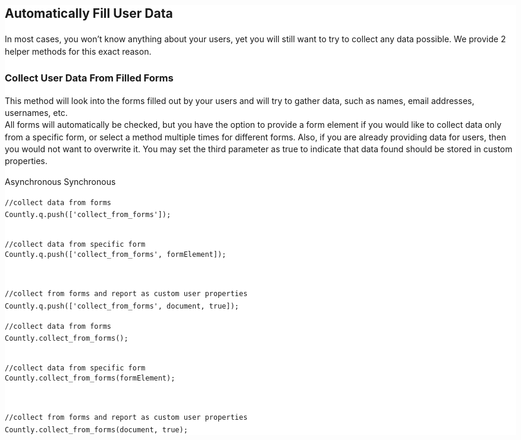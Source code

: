 <h2 id="h_01HABTQ439T5M3FN6CV6HHG2TX">Automatically Fill User Data</h2>
<p>
  <span style="font-weight: 400;">In most cases, you won’t know anything about your users, yet you will still want to try to collect any data possible. We provide 2 helper methods for this exact reason.</span>
</p>
<h3 id="h_01HABTQ4397KTBE8EHNMVFRQ7V">Collect User Data From Filled Forms</h3>
<p>
  <span style="font-weight: 400;">This method will look into the forms filled out by your users and will try to gather data, such as names, email addresses, usernames, etc.<br>All forms will automatically be checked, but you have the option to provide a form element if you would like to collect data only from a specific form, or select a method multiple times for different forms. Also, if you are already providing data for users, then you would not want to overwrite it. You may set the third parameter as true to indicate that data found should be stored in custom properties.</span>
</p>
<div class="tabs">
  <div class="tabs-menu">
    <span class="tabs-link is-active">Asynchronous</span>
    <span class="tabs-link">Synchronous</span>
  </div>
  <div class="tab">
    <pre><code class="javascript">//collect data from forms
Countly.q.push(['collect_from_forms']);

//collect data from specific form
Countly.q.push(['collect_from_forms', formElement]);

//collect from forms and report as custom user properties
Countly.q.push(['collect_from_forms', document, true]);</code></pre>
  </div>
  <div class="tab is-hidden">
    <pre><code class="javascript">//collect data from forms
Countly.collect_from_forms();

//collect data from specific form
Countly.collect_from_forms(formElement);

//collect from forms and report as custom user properties
Countly.collect_from_forms(document, true);</code></pre>
  </div>
</div>
<p>
